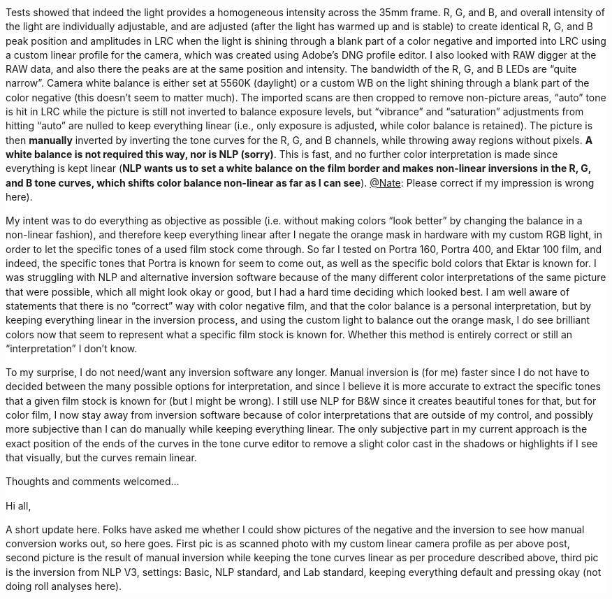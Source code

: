 Tests showed that indeed the light provides a homogeneous intensity across the 35mm frame. R, G, and B, and overall intensity of the light are individually adjustable, and are adjusted (after the light has warmed up and is stable) to create identical R, G, and B peak position and amplitudes in LRC when the light is shining through a blank part of a color negative and imported into LRC using a custom linear profile for the camera, which was created using Adobe’s DNG profile editor. I also looked with RAW digger at the RAW data, and also there the peaks are at the same position and intensity. The bandwidth of the R, G, and B LEDs are “quite narrow”. Camera white balance is either set at 5560K (daylight) or a custom WB on the light shining through a blank part of the color negative (this doesn’t seem to matter much). The imported scans are then cropped to remove non-picture areas, “auto” tone is hit in LRC while the picture is still not inverted to balance exposure levels, but “vibrance” and “saturation” adjustments from hitting “auto” are nulled to keep everything linear (i.e., only exposure is adjusted, while color balance is retained). The picture is then **manually** inverted by inverting the tone curves for the R, G, and B channels, while throwing away regions without pixels. **A white balance is not required this way, nor is NLP (sorry)**. This is fast, and no further color interpretation is made since everything is kept linear (**NLP wants us to set a white balance on the film border and makes non-linear inversions in the R, G, and B tone curves, which shifts color balance non-linear as far as I can see**). [@Nate](https://forums.negativelabpro.com/u/nate): Please correct if my impression is wrong here).

My intent was to do everything as objective as possible (i.e. without making colors “look better” by changing the balance in a non-linear fashion), and therefore keep everything linear after I negate the orange mask in hardware with my custom RGB light, in order to let the specific tones of a used film stock come through. So far I tested on Portra 160, Portra 400, and Ektar 100 film, and indeed, the specific tones that Portra is known for seem to come out, as well as the specific bold colors that Ektar is known for. I was struggling with NLP and alternative inversion software because of the many different color interpretations of the same picture that were possible, which all might look okay or good, but I had a hard time deciding which looked best. I am well aware of statements that there is no “correct” way with color negative film, and that the color balance is a personal interpretation, but by keeping everything linear in the inversion process, and using the custom light to balance out the orange mask, I do see brilliant colors now that seem to represent what a specific film stock is known for. Whether this method is entirely correct or still an “interpretation” I don’t know.

To my surprise, I do not need/want any inversion software any longer. Manual inversion is (for me) faster since I do not have to decided between the many possible options for interpretation, and since I believe it is more accurate to extract the specific tones that a given film stock is known for (but I might be wrong). I still use NLP for B&W since it creates beautiful tones for that, but for color film, I now stay away from inversion software because of color interpretations that are outside of my control, and possibly more subjective than I can do manually while keeping everything linear. The only subjective part in my current approach is the exact position of the ends of the curves in the tone curve editor to remove a slight color cast in the shadows or highlights if I see that visually, but the curves remain linear.

Thoughts and comments welcomed…



Hi all,

A short update here. Folks have asked me whether I could show pictures of the negative and the inversion to see how manual conversion works out, so here goes. First pic is as scanned photo with my custom linear camera profile as per above post, second picture is the result of manual inversion while keeping the tone curves linear as per procedure described above, third pic is the inversion from NLP V3, settings: Basic, NLP standard, and Lab standard, keeping everything default and pressing okay (not doing roll analyses here).

